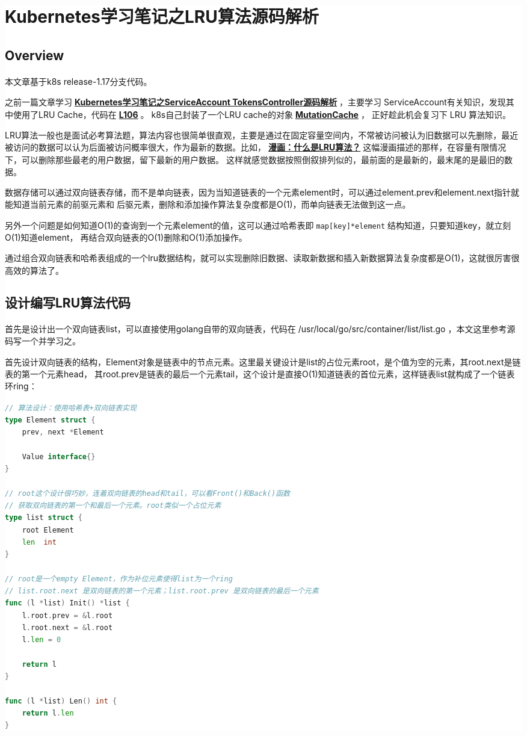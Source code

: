 


# Kubernetes学习笔记之LRU算法源码解析

## Overview
本文章基于k8s release-1.17分支代码。

之前一篇文章学习 **[Kubernetes学习笔记之ServiceAccount TokensController源码解析](https://juejin.cn/post/6910867953265147912)** ，主要学习
ServiceAccount有关知识，发现其中使用了LRU Cache，代码在 **[L106](https://github.com/kubernetes/kubernetes/blob/release-1.17/pkg/controller/serviceaccount/tokens_controller.go#L106)** 。
k8s自己封装了一个LRU cache的对象 **[MutationCache](https://github.com/kubernetes/kubernetes/blob/release-1.17/staging/src/k8s.io/client-go/tools/cache/mutation_cache.go)** ，
正好趁此机会复习下 LRU 算法知识。


LRU算法一般也是面试必考算法题，算法内容也很简单很直观，主要是通过在固定容量空间内，不常被访问被认为旧数据可以先删除，最近被访问的数据可以认为后面被访问概率很大，作为最新的数据。比如，
**[漫画：什么是LRU算法？](https://zhuanlan.zhihu.com/p/52196637)** 这幅漫画描述的那样，在容量有限情况下，可以删除那些最老的用户数据，留下最新的用户数据。
这样就感觉数据按照倒叙排列似的，最前面的是最新的，最末尾的是最旧的数据。

数据存储可以通过双向链表存储，而不是单向链表，因为当知道链表的一个元素element时，可以通过element.prev和element.next指针就能知道当前元素的前驱元素和
后驱元素，删除和添加操作算法复杂度都是O(1)，而单向链表无法做到这一点。

另外一个问题是如何知道O(1)的查询到一个元素element的值，这可以通过哈希表即 `map[key]*element` 结构知道，只要知道key，就立刻O(1)知道element，
再结合双向链表的O(1)删除和O(1)添加操作。

通过组合双向链表和哈希表组成的一个lru数据结构，就可以实现删除旧数据、读取新数据和插入新数据算法复杂度都是O(1)，这就很厉害很高效的算法了。


## 设计编写LRU算法代码
首先是设计出一个双向链表list，可以直接使用golang自带的双向链表，代码在 /usr/local/go/src/container/list/list.go ，本文这里参考源码写一个并学习之。

首先设计双向链表的结构，Element对象是链表中的节点元素。这里最关键设计是list的占位元素root，是个值为空的元素，其root.next是链表的第一个元素head，
其root.prev是链表的最后一个元素tail，这个设计是直接O(1)知道链表的首位元素，这样链表list就构成了一个链表环ring：

```go
// 算法设计：使用哈希表+双向链表实现
type Element struct {
	prev, next *Element

	Value interface{}
}

// root这个设计很巧妙，连着双向链表的head和tail，可以看Front()和Back()函数
// 获取双向链表的第一个和最后一个元素。root类似一个占位元素
type list struct {
	root Element
	len  int
}

// root是一个empty Element，作为补位元素使得list为一个ring
// list.root.next 是双向链表的第一个元素；list.root.prev 是双向链表的最后一个元素
func (l *list) Init() *list {
    l.root.prev = &l.root
    l.root.next = &l.root
    l.len = 0
    
    return l
}

func (l *list) Len() int {
    return l.len
}
```

